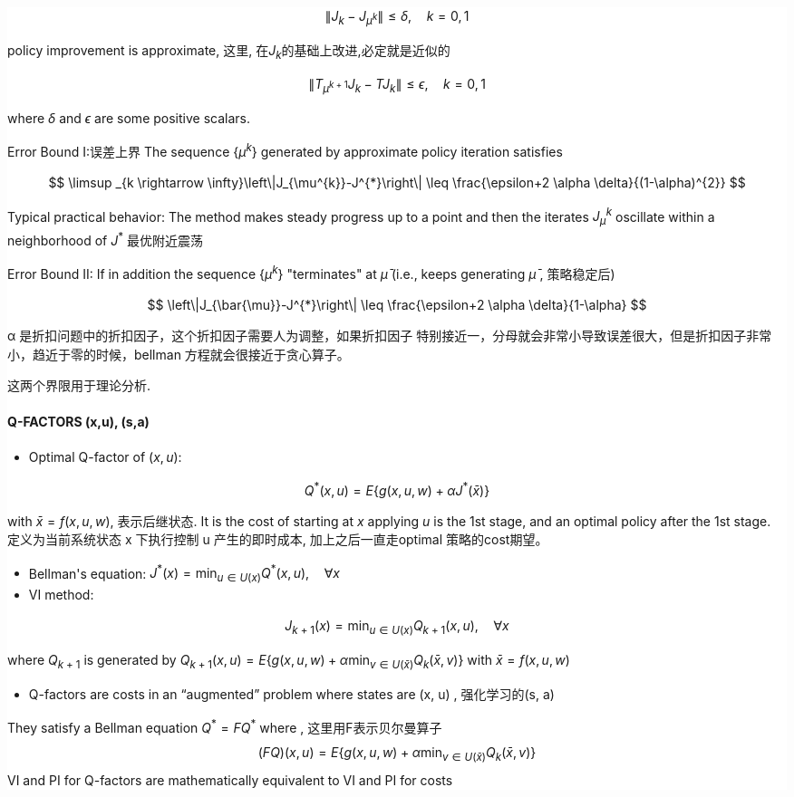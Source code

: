$$
\|J_{k}-J_{\mu^{k}} \| \leq \delta, \quad k=0,1
$$

policy improvement is approximate, 这里, 在$J_k$的基础上改进,必定就是近似的

$$
\|T_{\mu^{k+1}} J_{k}-T J_{k}  \| \leq \epsilon, \quad k=0,1
$$

where $\delta$ and $\epsilon$ are some positive scalars.

Error Bound I:误差上界 The sequence $\lbrace \mu^{k} \rbrace$ generated by approximate policy iteration satisfies

$$
\limsup _{k \rightarrow \infty}\left\|J_{\mu^{k}}-J^{*}\right\| \leq \frac{\epsilon+2 \alpha \delta}{(1-\alpha)^{2}}
$$

Typical practical behavior: The method makes steady progress up to a point and then the iterates
$J_\mu^{k}$ oscillate within a neighborhood of  $J^\ast$  最优附近震荡

Error Bound II: If in addition the sequence $\lbrace \mu^{k} \rbrace$ "terminates" at $\bar{\mu}$ (i.e., keeps generating $\bar{\mu}$ , 策略稳定后) 

$$
\left\|J_{\bar{\mu}}-J^{*}\right\| \leq \frac{\epsilon+2 \alpha \delta}{1-\alpha}
$$

α 是折扣问题中的折扣因子，这个折扣因子需要人为调整，如果折扣因子 特别接近一，分母就会非常小导致误差很大，但是折扣因子非常小，趋近于零的时候，bellman 方程就会很接近于贪心算子。

这两个界限用于理论分析. 



#### Q-FACTORS (x,u), (s,a)

- Optimal Q-factor of $(x, u):$

$$
Q^{*}(x, u)=E\left\{g(x, u, w)+\alpha J^{*}(\bar{x})\right\}
$$

with $\bar{x}=f(x, u, w)$, 表示后继状态.  It is the cost of starting at $x$ applying $u$ is the 1st stage, and an optimal policy after the 1st stage. 定义为当前系统状态 x 下执行控制 u 产生的即时成本, 加上之后一直走optimal 策略的cost期望。

- Bellman's equation:	 $J^\ast (x)=\min_{u \in U(x)} Q^\ast (x, u), \quad \forall x$
- VI method: 

$$
J_{k+1}(x)=\min _{u \in U(x)} Q_{k+1}(x, u), \quad \forall x
$$

where $Q_{k+1}$ is generated by $Q_{k+1}(x, u)= E \lbrace g(x, u, w)+\alpha \min_{v \in U(\bar x)} Q_k(\bar x, v)\rbrace$ with $\bar x=f(x, u, w)$

- Q-factors are costs in an “augmented” problem where states are (x, u) ,   强化学习的(s, a)

They satisfy a Bellman equation $Q^\ast = FQ^\ast$ where ,  这里用F表示贝尔曼算子
$$
(FQ)(x, u)= E \lbrace g(x, u, w)+\alpha \min_{v \in U(\bar x)} Q_k(\bar x, v)\rbrace
$$
VI and PI for Q-factors are mathematically equivalent to VI and PI for costs
